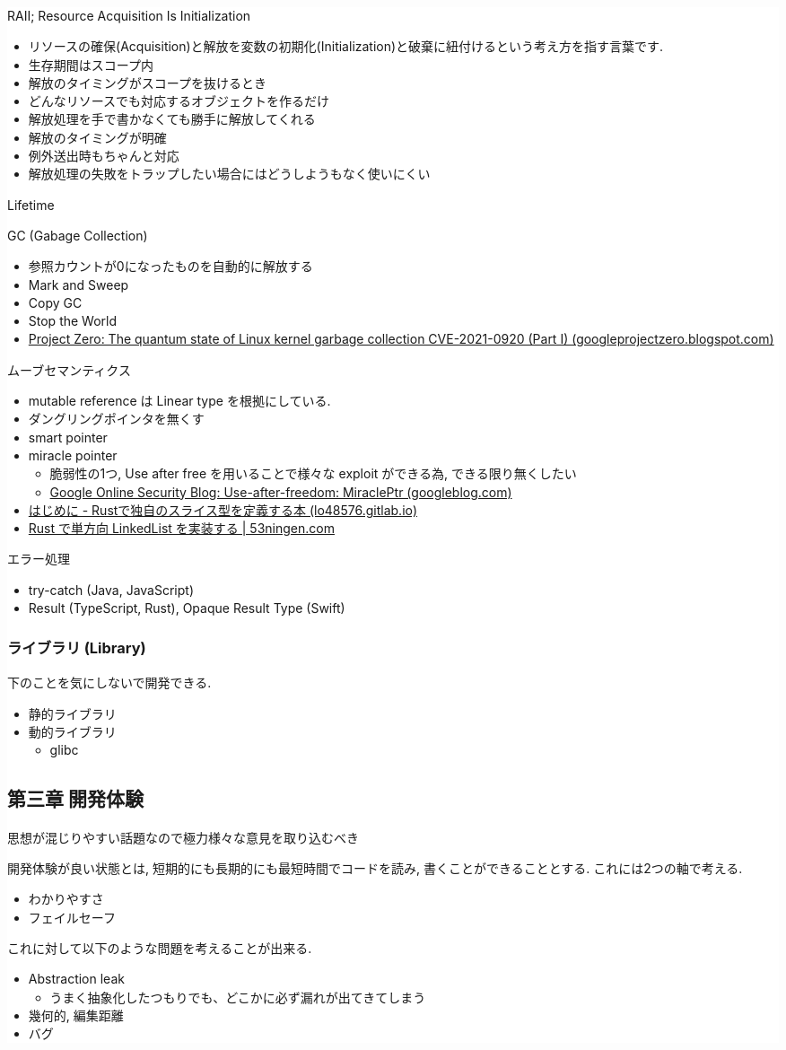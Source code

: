 RAII; Resource Acquisition Is Initialization
- リソースの確保(Acquisition)と解放を変数の初期化(Initialization)と破棄に紐付けるという考え方を指す言葉です.
- 生存期間はスコープ内
- 解放のタイミングがスコープを抜けるとき
- どんなリソースでも対応するオブジェクトを作るだけ
- 解放処理を手で書かなくても勝手に解放してくれる
- 解放のタイミングが明確
- 例外送出時もちゃんと対応
- 解放処理の失敗をトラップしたい場合にはどうしようもなく使いにくい

Lifetime

GC (Gabage Collection)
- 参照カウントが0になったものを自動的に解放する
- Mark and Sweep
- Copy GC
- Stop the World
- [Project Zero: The quantum state of Linux kernel garbage collection CVE-2021-0920 (Part I) (googleprojectzero.blogspot.com)](https://googleprojectzero.blogspot.com/2022/08/the-quantum-state-of-linux-kernel.html)

ムーブセマンティクス
- mutable reference は Linear type を根拠にしている.
- ダングリングポインタを無くす
- smart pointer
- miracle pointer
	- 脆弱性の1つ, Use after free を用いることで様々な exploit ができる為, できる限り無くしたい
	- [Google Online Security Blog: Use-after-freedom: MiraclePtr (googleblog.com)](https://security.googleblog.com/2022/09/use-after-freedom-miracleptr.html)
- [はじめに - Rustで独自のスライス型を定義する本 (lo48576.gitlab.io)](https://lo48576.gitlab.io/rust-custom-slice-book/introduction.html)
- [Rust で単方向 LinkedList を実装する | 53ningen.com](https://53ningen.com/linkedlist-in-rust)

エラー処理
- try-catch (Java, JavaScript)
- Result (TypeScript, Rust), Opaque Result Type (Swift)

### ライブラリ (Library)
下のことを気にしないで開発できる.
- 静的ライブラリ
- 動的ライブラリ
	- glibc

## 第三章 開発体験
思想が混じりやすい話題なので極力様々な意見を取り込むべき

開発体験が良い状態とは, 短期的にも長期的にも最短時間でコードを読み, 書くことができることとする. これには2つの軸で考える.

- わかりやすさ
- フェイルセーフ

これに対して以下のような問題を考えることが出来る.

- Abstraction leak
	- うまく抽象化したつもりでも、どこかに必ず漏れが出てきてしまう
- 幾何的, 編集距離
- バグ
